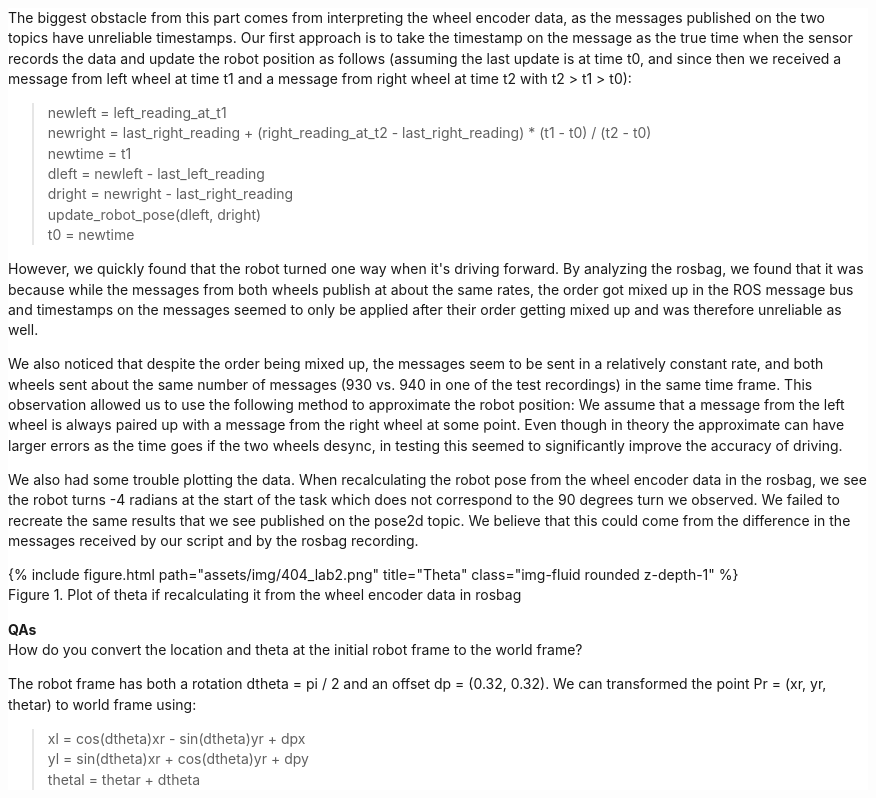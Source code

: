 The biggest obstacle from this part comes from interpreting the wheel encoder data, as the messages published on the two topics have unreliable timestamps. Our first approach is to take the timestamp on the message as the true time when the sensor records the data and update the robot position as follows (assuming the last update is at time t0, and since then we received a message from left wheel at time t1 and a message from right wheel at time t2 with t2 > t1 > t0): <br>
<blockquote>
newleft = left_reading_at_t1 <br>
newright = last_right_reading + (right_reading_at_t2 - last_right_reading) * (t1 - t0) / (t2 - t0) <br>
newtime = t1 <br>
dleft = newleft - last_left_reading <br>
dright = newright - last_right_reading <br>
update_robot_pose(dleft, dright) <br>
t0 = newtime <br>
</blockquote>
However, we quickly found that the robot turned one way when it's driving forward. By analyzing the rosbag, we found that it was because while the messages from both wheels publish at about the same rates, the order got mixed up in the ROS message bus and timestamps on the messages seemed to only be applied after their order getting mixed up and was therefore unreliable as well. </p>

<p> We also noticed that despite the order being mixed up, the messages seem to be sent in a relatively constant rate, and both wheels sent about the same number of messages (930 vs. 940 in one of the test recordings) in the same time frame. This observation allowed us to use the following method to approximate the robot position: We assume that a message from the left wheel is always paired up with a message from the right wheel at some point. Even though in theory the approximate can have larger errors as the time goes if the two wheels desync, in testing this seemed to significantly improve the accuracy of driving. </p>
<p>We also had some trouble plotting the data. When recalculating the robot pose from the wheel encoder data in the rosbag, we see the robot turns -4 radians at the start of the task which does not correspond to the 90 degrees turn we observed. We failed to recreate the same results that we see published on the pose2d topic. We believe that this could come from the difference in the messages received by our script and by the rosbag recording. </p>


<div class="row justify-content-md-center">
    <div class="col-sm mt-3 mt-md-0">
        {% include figure.html path="assets/img/404_lab2.png" title="Theta" class="img-fluid rounded z-depth-1" %}
    </div>
</div>
<div class="caption">
    Figure 1. Plot of theta if recalculating it from the wheel encoder data in rosbag
</div>

<b> QAs </b><br>
How do you convert the location and theta at the initial robot frame to the world frame? <br>
<p>
The robot frame has both a rotation dtheta = pi / 2 and an offset dp = (0.32, 0.32). We can transformed the point Pr = (xr, yr, thetar) to world frame using: <br>
<blockquote> xl = cos(dtheta)xr - sin(dtheta)yr + dpx <br>
yl = sin(dtheta)xr + cos(dtheta)yr + dpy <br>
thetal = thetar + dtheta <br>
</blockquote></p>
